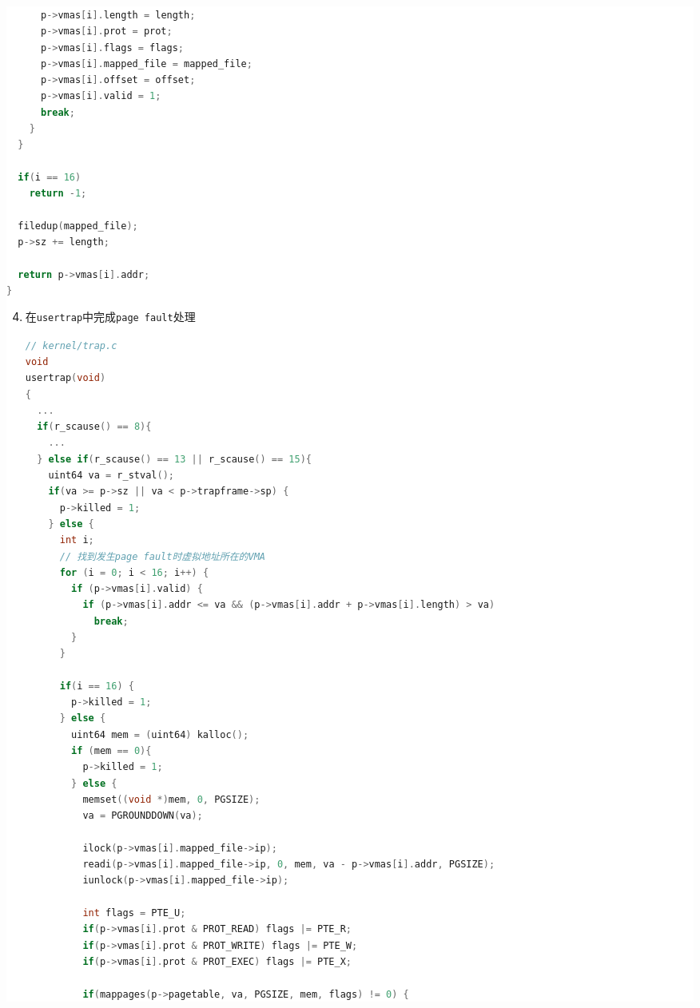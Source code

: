    ```C
         p->vmas[i].length = length;
         p->vmas[i].prot = prot;
         p->vmas[i].flags = flags;
         p->vmas[i].mapped_file = mapped_file;
         p->vmas[i].offset = offset;
         p->vmas[i].valid = 1;
         break;
       }
     }
   
     if(i == 16) 
       return -1;
   
     filedup(mapped_file);
     p->sz += length;
   
     return p->vmas[i].addr;
   }
   ```

4. 在`usertrap`中完成`page fault`处理

   ```C
   // kernel/trap.c
   void
   usertrap(void)
   {
     ...
     if(r_scause() == 8){
       ...
     } else if(r_scause() == 13 || r_scause() == 15){
       uint64 va = r_stval();
       if(va >= p->sz || va < p->trapframe->sp) {
         p->killed = 1;
       } else {
         int i;
         // 找到发生page fault时虚拟地址所在的VMA
         for (i = 0; i < 16; i++) {
           if (p->vmas[i].valid) {
             if (p->vmas[i].addr <= va && (p->vmas[i].addr + p->vmas[i].length) > va)
               break;
           }
         }
   
         if(i == 16) {
           p->killed = 1;
         } else {
           uint64 mem = (uint64) kalloc();
           if (mem == 0){
             p->killed = 1;
           } else {
             memset((void *)mem, 0, PGSIZE);
             va = PGROUNDDOWN(va);
   		  
             ilock(p->vmas[i].mapped_file->ip);
             readi(p->vmas[i].mapped_file->ip, 0, mem, va - p->vmas[i].addr, PGSIZE);
             iunlock(p->vmas[i].mapped_file->ip);
   
             int flags = PTE_U;
             if(p->vmas[i].prot & PROT_READ) flags |= PTE_R;
             if(p->vmas[i].prot & PROT_WRITE) flags |= PTE_W;
             if(p->vmas[i].prot & PROT_EXEC) flags |= PTE_X;
   
             if(mappages(p->pagetable, va, PGSIZE, mem, flags) != 0) {
   ```